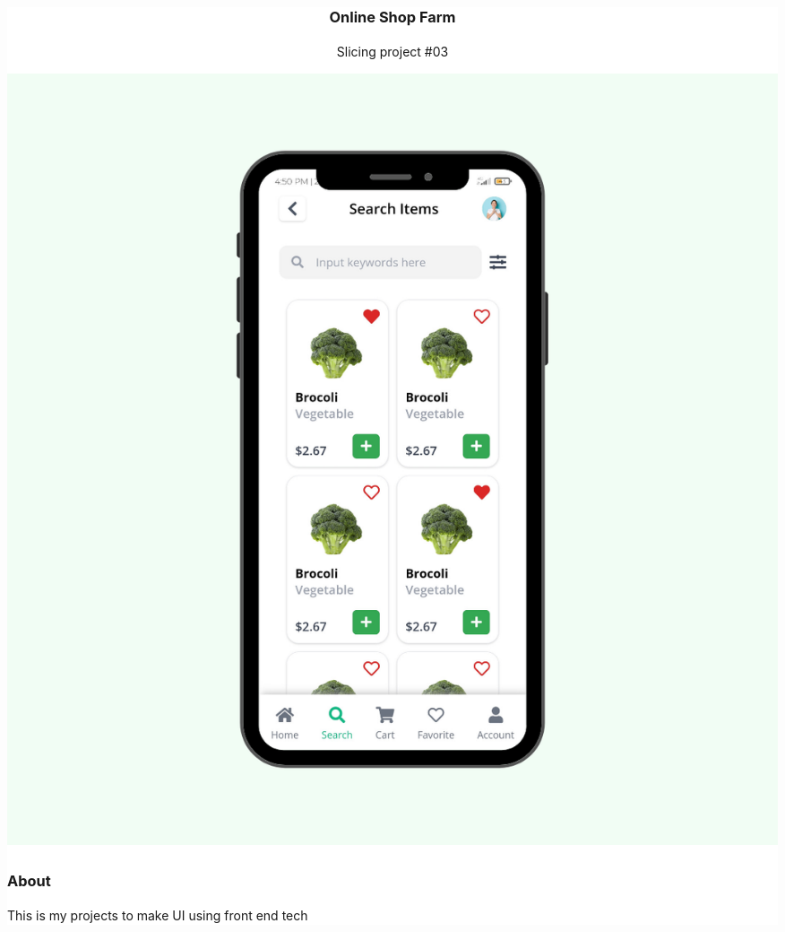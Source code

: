 <h3 align="center">Online Shop Farm</h3>
<p align="center">Slicing project #03</p>

<img src="./src/assets/banner.png" width="100%" alt="">

### About
This is my projects to make UI using front end tech 
